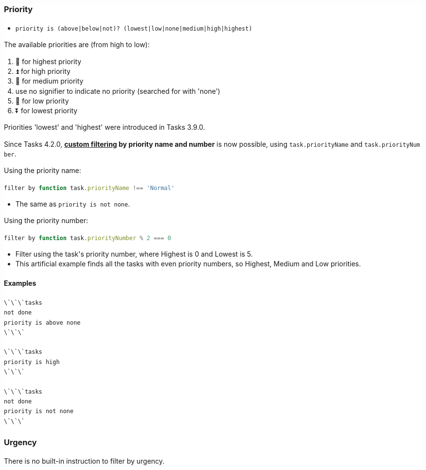 ### Priority

- `priority is (above|below|not)? (lowest|low|none|medium|high|highest)`

The available priorities are (from high to low):

1. 🔺 for highest priority
2. ⏫ for high priority
3. 🔼 for medium priority
4. use no signifier to indicate no priority (searched for with 'none')
5. 🔽 for low priority
6. ⏬️ for lowest priority

Priorities 'lowest' and 'highest' were introduced in Tasks 3.9.0.

Since Tasks 4.2.0, **[custom filtering](https://publish.obsidian.md/tasks/Scripting/Custom+Filters) by priority name and number** is now possible, using `task.priorityName` and `task.priorityNumber`.

Using the priority name:

```javascript
filter by function task.priorityName !== 'Normal'
```

- The same as `priority is not none`.

Using the priority number:

```javascript
filter by function task.priorityNumber % 2 === 0
```

- Filter using the task's priority number, where Highest is 0 and Lowest is 5.
- This artificial example finds all the tasks with even priority numbers, so Highest, Medium and Low priorities.

#### Examples

```
\`\`\`tasks
not done
priority is above none
\`\`\`

\`\`\`tasks
priority is high
\`\`\`

\`\`\`tasks
not done
priority is not none
\`\`\`
```

### Urgency

There is no built-in instruction to filter by urgency.

